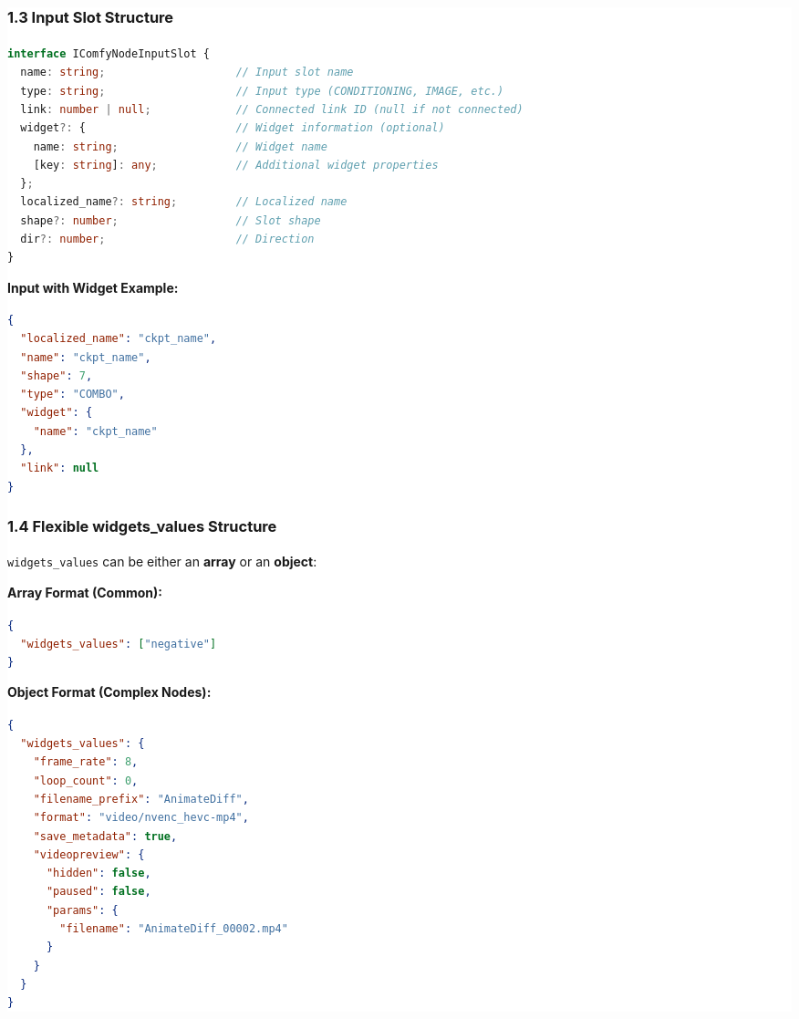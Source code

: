 ### 1.3 Input Slot Structure

```typescript
interface IComfyNodeInputSlot {
  name: string;                    // Input slot name
  type: string;                    // Input type (CONDITIONING, IMAGE, etc.)
  link: number | null;             // Connected link ID (null if not connected)
  widget?: {                       // Widget information (optional)
    name: string;                  // Widget name
    [key: string]: any;            // Additional widget properties
  };
  localized_name?: string;         // Localized name
  shape?: number;                  // Slot shape
  dir?: number;                    // Direction
}
```

**Input with Widget Example:**
```json
{
  "localized_name": "ckpt_name",
  "name": "ckpt_name",
  "shape": 7,
  "type": "COMBO",
  "widget": {
    "name": "ckpt_name"
  },
  "link": null
}
```

### 1.4 Flexible widgets_values Structure

`widgets_values` can be either an **array** or an **object**:

**Array Format (Common):**
```json
{
  "widgets_values": ["negative"]
}
```

**Object Format (Complex Nodes):**
```json
{
  "widgets_values": {
    "frame_rate": 8,
    "loop_count": 0,
    "filename_prefix": "AnimateDiff",
    "format": "video/nvenc_hevc-mp4",
    "save_metadata": true,
    "videopreview": {
      "hidden": false,
      "paused": false,
      "params": {
        "filename": "AnimateDiff_00002.mp4"
      }
    }
  }
}
```
